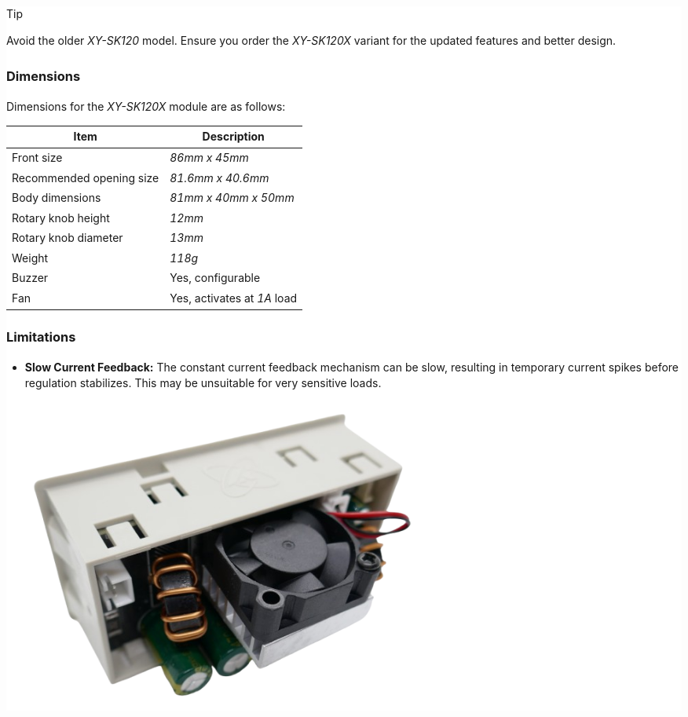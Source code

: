 > [!TIP]
> Avoid the older *XY-SK120* model. Ensure you order the *XY-SK120X* variant for the updated features and better design.

### Dimensions

Dimensions for the *XY-SK120X* module are as follows:

| Item                        | Description                  |
|-----------------------------|------------------------------|
| Front size                  | *86mm x 45mm*               |
| Recommended opening size    | *81.6mm x 40.6mm*           |
| Body dimensions             | *81mm x 40mm x 50mm*        |
| Rotary knob height          | *12mm*                      |
| Rotary knob diameter        | *13mm*                      |
| Weight                      | *118g*                      |
| Buzzer                      | Yes, configurable           |
| Fan                         | Yes, activates at *1A* load |

### Limitations

- **Slow Current Feedback:** The constant current feedback mechanism can be slow, resulting in temporary current spikes before regulation stabilizes. This may be unsuitable for very sensitive loads.
  
    <img src="images/powersupply_xy_sk120x_back_t.png" width="60%" height="60%" />
